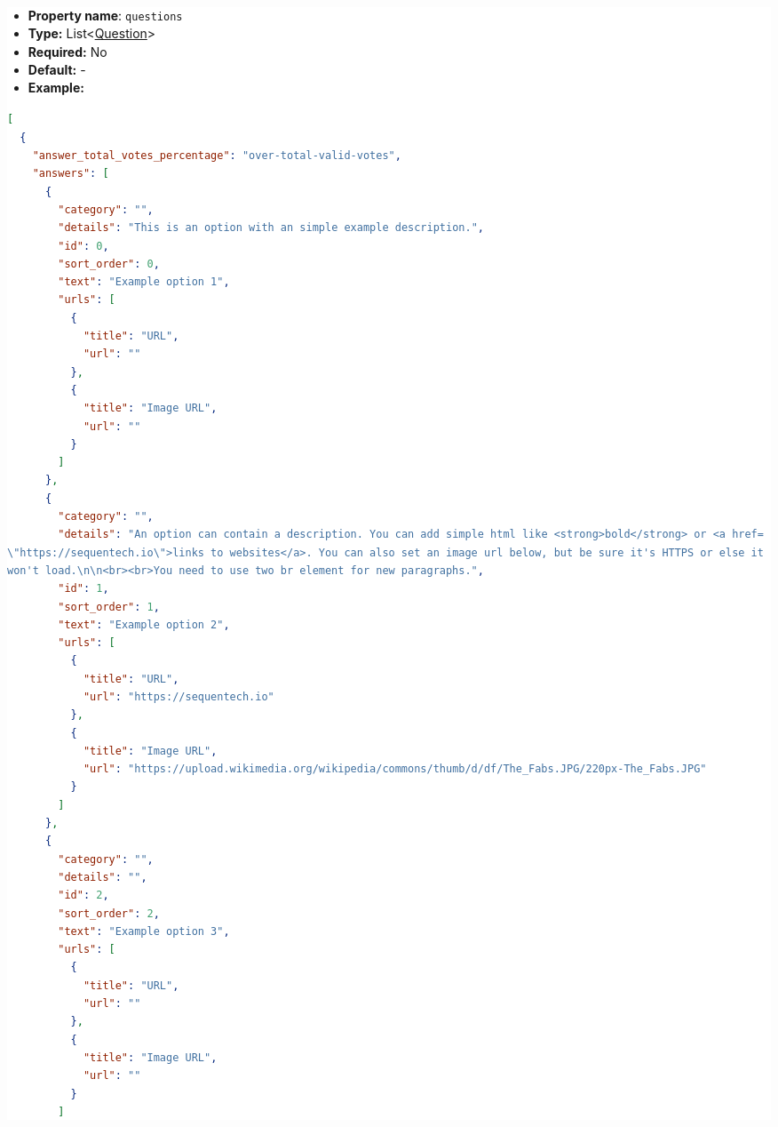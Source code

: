 - **Property name**: `questions`
- **Type:** List<[Question](#question-object)>
- **Required:** No
- **Default:** -
- **Example:**
```json
[
  {
    "answer_total_votes_percentage": "over-total-valid-votes",
    "answers": [
      {
        "category": "",
        "details": "This is an option with an simple example description.",
        "id": 0,
        "sort_order": 0,
        "text": "Example option 1",
        "urls": [
          {
            "title": "URL",
            "url": ""
          },
          {
            "title": "Image URL",
            "url": ""
          }
        ]
      },
      {
        "category": "",
        "details": "An option can contain a description. You can add simple html like <strong>bold</strong> or <a href=\"https://sequentech.io\">links to websites</a>. You can also set an image url below, but be sure it's HTTPS or else it won't load.\n\n<br><br>You need to use two br element for new paragraphs.",
        "id": 1,
        "sort_order": 1,
        "text": "Example option 2",
        "urls": [
          {
            "title": "URL",
            "url": "https://sequentech.io"
          },
          {
            "title": "Image URL",
            "url": "https://upload.wikimedia.org/wikipedia/commons/thumb/d/df/The_Fabs.JPG/220px-The_Fabs.JPG"
          }
        ]
      },
      {
        "category": "",
        "details": "",
        "id": 2,
        "sort_order": 2,
        "text": "Example option 3",
        "urls": [
          {
            "title": "URL",
            "url": ""
          },
          {
            "title": "Image URL",
            "url": ""
          }
        ]
```